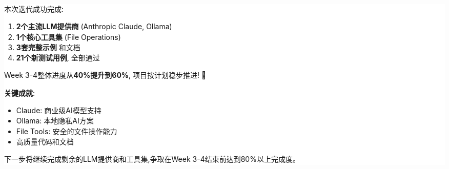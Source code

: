 本次迭代成功完成:
1. **2个主流LLM提供商** (Anthropic Claude, Ollama)
2. **1个核心工具集** (File Operations)
3. **3套完整示例** 和文档
4. **21个新测试用例**, 全部通过

Week 3-4整体进度从**40%**提升到**60%**, 项目按计划稳步推进! 🎉

**关键成就**:
- Claude: 商业级AI模型支持
- Ollama: 本地隐私AI方案
- File Tools: 安全的文件操作能力
- 高质量代码和文档

下一步将继续完成剩余的LLM提供商和工具集,争取在Week 3-4结束前达到80%以上完成度。
